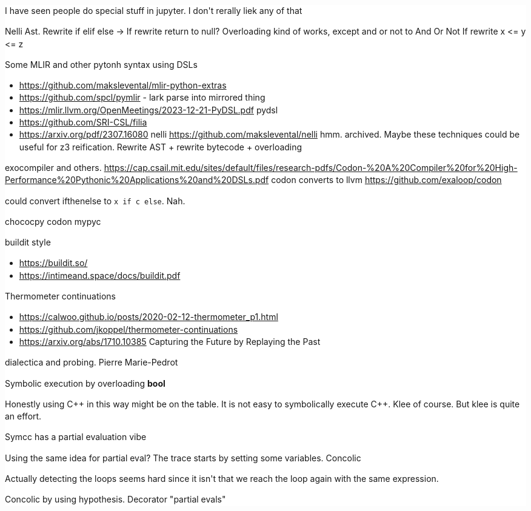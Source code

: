 I have seen people do special stuff in jupyter. I don't rerally liek any of that

Nelli
Ast. Rewrite if elif else -> If
rewrite return to null?
Overloading kind of works, except
and or not to And Or Not
If
rewrite x <= y <= z

Some MLIR and other pytonh syntax using DSLs

- <https://github.com/makslevental/mlir-python-extras>
- <https://github.com/spcl/pymlir> - lark parse into mirrored thing
- <https://mlir.llvm.org/OpenMeetings/2023-12-21-PyDSL.pdf> pydsl
- <https://github.com/SRI-CSL/filia>
- <https://arxiv.org/pdf/2307.16080> nelli <https://github.com/makslevental/nelli> hmm. archived.
Maybe these techniques could be useful for z3 reification.
Rewrite AST + rewrite bytecode + overloading

exocompiler and others.
<https://cap.csail.mit.edu/sites/default/files/research-pdfs/Codon-%20A%20Compiler%20for%20High-Performance%20Pythonic%20Applications%20and%20DSLs.pdf> codon converts to llvm
<https://github.com/exaloop/codon>

could convert ifthenelse to `x if c else`.
Nah.

chococpy
codon
mypyc

buildit style

- <https://buildit.so/>
- <https://intimeand.space/docs/buildit.pdf>

Thermometer continuations

- <https://calwoo.github.io/posts/2020-02-12-thermometer_p1.html>
- <https://github.com/jkoppel/thermometer-continuations>
- <https://arxiv.org/abs/1710.10385> Capturing the Future by Replaying the Past

dialectica and probing. Pierre Marie-Pedrot

Symbolic execution by overloading __bool__

Honestly using C++ in this way might be on the table. It is not easy to symbolically execute C++. Klee of course. But klee is quite an effort.

Symcc has a partial evaluation vibe

Using the same idea for partial eval? The trace starts by setting some variables.
Concolic

Actually detecting the loops seems hard since it isn't that we reach the loop again with the same expression.

Concolic by using hypothesis.
Decorator "partial evals"
